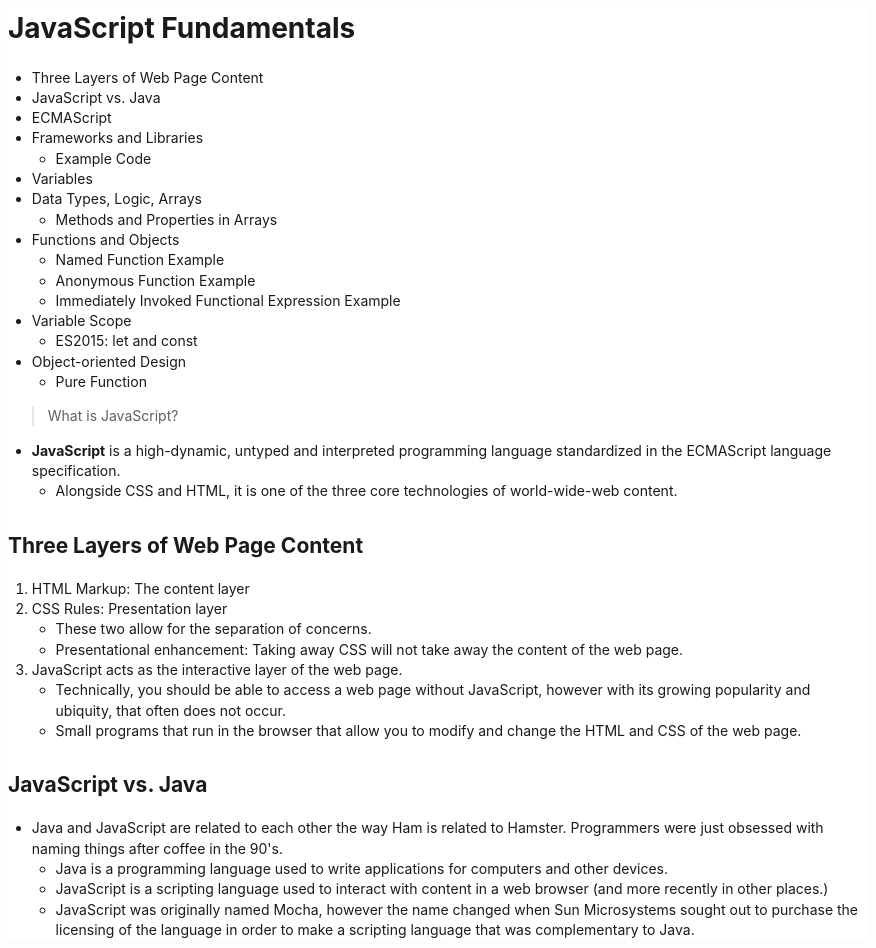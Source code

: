 # JavaScript Fundamentals



- Three Layers of Web Page Content
- JavaScript vs. Java
- ECMAScript
- Frameworks and Libraries
    - Example Code
- Variables
- Data Types, Logic, Arrays
    - Methods and Properties in Arrays
- Functions and Objects
    - Named Function Example
    - Anonymous Function Example
    - Immediately Invoked Functional Expression Example
- Variable Scope
    - ES2015: let and const
- Object-oriented Design
    - Pure Function




> What is JavaScript?

* **JavaScript** is a high-dynamic, untyped and interpreted programming language standardized in the ECMAScript language specification.
    - Alongside CSS and HTML, it is one of the three core technologies of world-wide-web content. 

## Three Layers of Web Page Content

1. HTML Markup: The content layer
2. CSS Rules: Presentation layer
    - These two allow for the separation of concerns.
    - Presentational enhancement: Taking away CSS will not take away the content of the web page.
3. JavaScript acts as the interactive layer of the web page.
    - Technically, you should be able to access a web page without JavaScript, however with its growing popularity and ubiquity, that often does not occur.
    - Small programs that run in the browser that allow you to modify and change the HTML and CSS of the web page.

## JavaScript vs. Java

* Java and JavaScript are related to each other the way Ham is related to Hamster. Programmers were just obsessed with naming things after coffee in the 90's.
    - Java is a programming language used to write applications for computers and other devices.
    - JavaScript is a scripting language used to interact with content in a web browser (and more recently in other places.)
    - JavaScript was originally named Mocha, however the name changed when Sun Microsystems sought out to purchase the licensing of the language in order to make a scripting language that was complementary to Java. 
